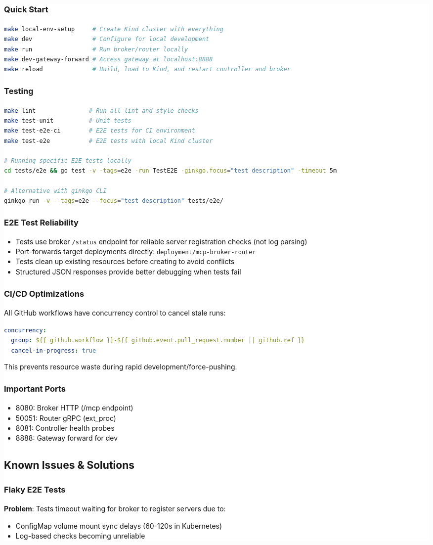 ### Quick Start
```bash
make local-env-setup     # Create Kind cluster with everything
make dev                 # Configure for local development
make run                 # Run broker/router locally
make dev-gateway-forward # Access gateway at localhost:8888
make reload              # Build, load to Kind, and restart controller and broker
```

### Testing
```bash
make lint               # Run all lint and style checks
make test-unit          # Unit tests
make test-e2e-ci        # E2E tests for CI environment
make test-e2e           # E2E tests with local Kind cluster

# Running specific E2E tests locally
cd tests/e2e && go test -v -tags=e2e -run TestE2E -ginkgo.focus="test description" -timeout 5m

# Alternative with ginkgo CLI
ginkgo run -v --tags=e2e --focus="test description" tests/e2e/
```

### E2E Test Reliability
- Tests use broker `/status` endpoint for reliable server registration checks (not log parsing)
- Port-forwards target deployments directly: `deployment/mcp-broker-router`
- Tests clean up existing resources before creating to avoid conflicts
- Structured JSON responses provide better debugging when tests fail

### CI/CD Optimizations
All GitHub workflows have concurrency control to cancel stale runs:
```yaml
concurrency:
  group: ${{ github.workflow }}-${{ github.event.pull_request.number || github.ref }}
  cancel-in-progress: true
```
This prevents resource waste during rapid development/force-pushing.

### Important Ports
- 8080: Broker HTTP (/mcp endpoint)
- 50051: Router gRPC (ext_proc)
- 8081: Controller health probes
- 8888: Gateway forward for dev

## Known Issues & Solutions

### Flaky E2E Tests
**Problem**: Tests timeout waiting for broker to register servers due to:
- ConfigMap volume mount sync delays (60-120s in Kubernetes)
- Log-based checks becoming unreliable
